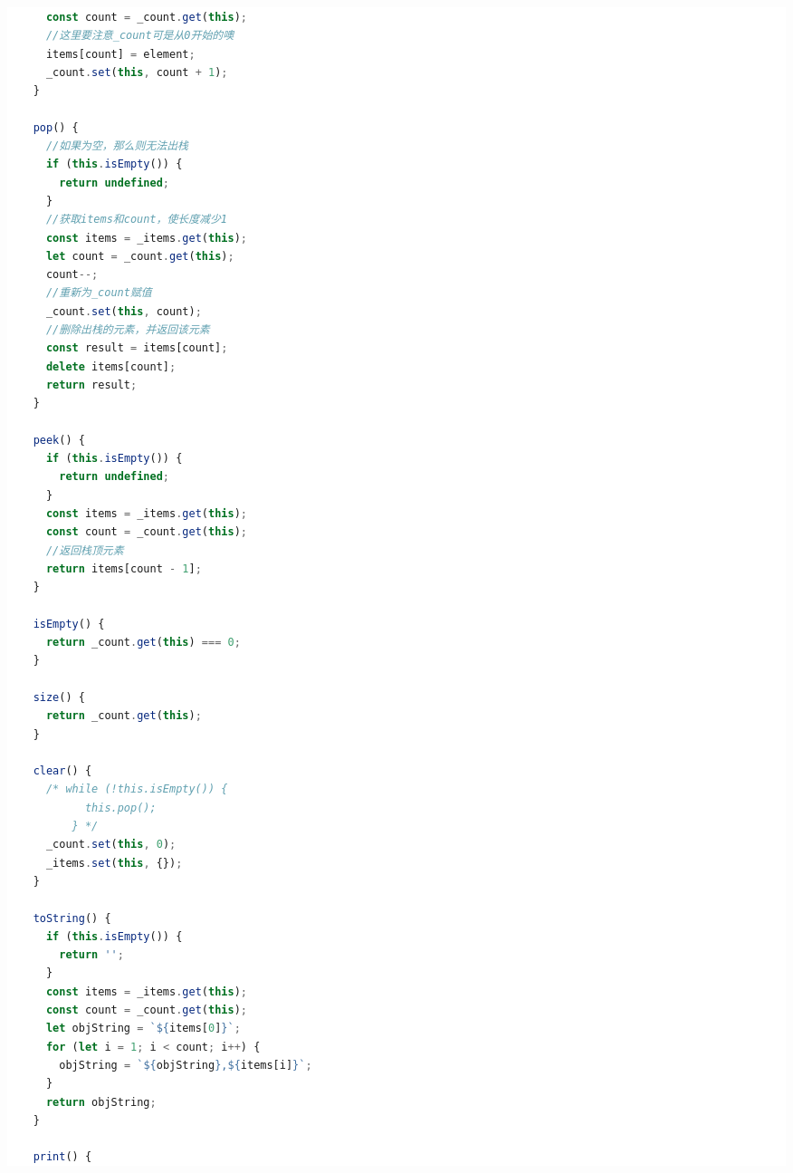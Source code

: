 ```js
      const count = _count.get(this);
      //这里要注意_count可是从0开始的噢
      items[count] = element;
      _count.set(this, count + 1);
    }

    pop() {
      //如果为空，那么则无法出栈
      if (this.isEmpty()) {
        return undefined;
      }
      //获取items和count，使长度减少1
      const items = _items.get(this);
      let count = _count.get(this);
      count--;
      //重新为_count赋值
      _count.set(this, count);
      //删除出栈的元素，并返回该元素
      const result = items[count];
      delete items[count];
      return result;
    }

    peek() {
      if (this.isEmpty()) {
        return undefined;
      }
      const items = _items.get(this);
      const count = _count.get(this);
      //返回栈顶元素
      return items[count - 1];
    }

    isEmpty() {
      return _count.get(this) === 0;
    }

    size() {
      return _count.get(this);
    }

    clear() {
      /* while (!this.isEmpty()) {
            this.pop();
          } */
      _count.set(this, 0);
      _items.set(this, {});
    }

    toString() {
      if (this.isEmpty()) {
        return '';
      }
      const items = _items.get(this);
      const count = _count.get(this);
      let objString = `${items[0]}`;
      for (let i = 1; i < count; i++) {
        objString = `${objString},${items[i]}`;
      }
      return objString;
    }

    print() {
```